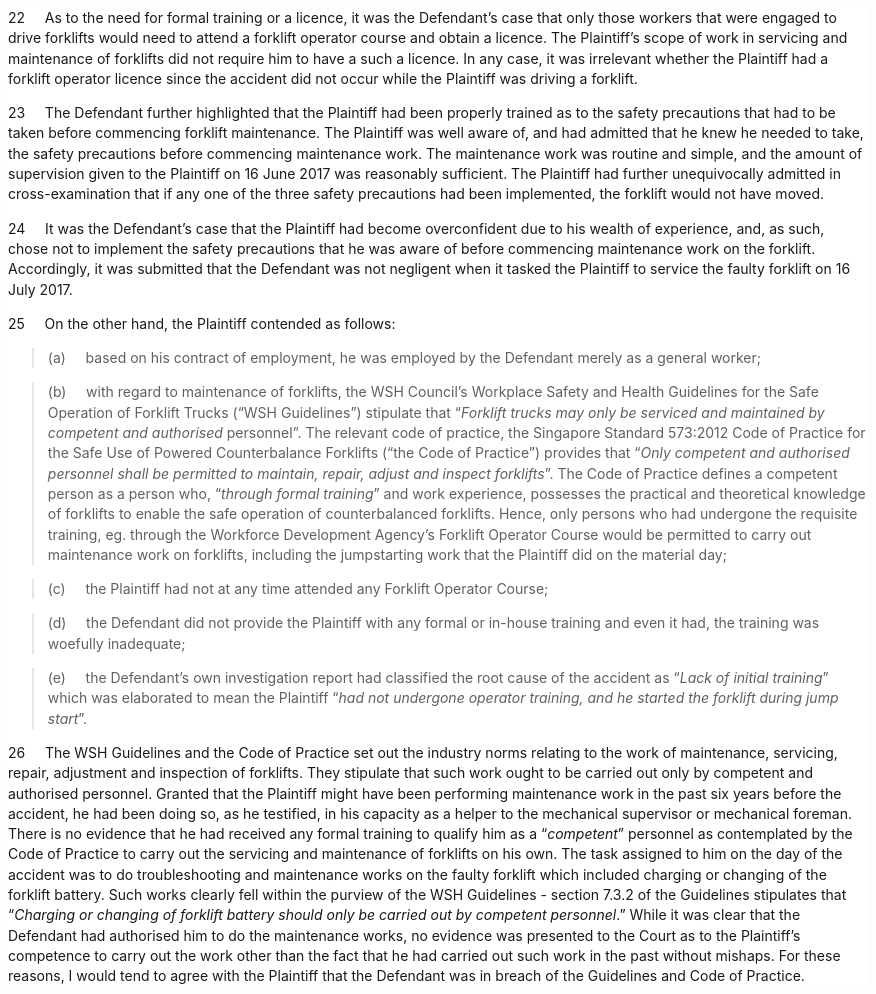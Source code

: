 22     As to the need for formal training or a licence, it was the Defendant’s case that only those workers that were engaged to drive forklifts would need to attend a forklift operator course and obtain a licence. The Plaintiff’s scope of work in servicing and maintenance of forklifts did not require him to have a such a licence. In any case, it was irrelevant whether the Plaintiff had a forklift operator licence since the accident did not occur while the Plaintiff was driving a forklift.

23     The Defendant further highlighted that the Plaintiff had been properly trained as to the safety precautions that had to be taken before commencing forklift maintenance. The Plaintiff was well aware of, and had admitted that he knew he needed to take, the safety precautions before commencing maintenance work. The maintenance work was routine and simple, and the amount of supervision given to the Plaintiff on 16 June 2017 was reasonably sufficient. The Plaintiff had further unequivocally admitted in cross-examination that if any one of the three safety precautions had been implemented, the forklift would not have moved.

24     It was the Defendant’s case that the Plaintiff had become overconfident due to his wealth of experience, and, as such, chose not to implement the safety precautions that he was aware of before commencing maintenance work on the forklift. Accordingly, it was submitted that the Defendant was not negligent when it tasked the Plaintiff to service the faulty forklift on 16 July 2017.

25     On the other hand, the Plaintiff contended as follows:

> (a)     based on his contract of employment, he was employed by the Defendant merely as a general worker;

> (b)     with regard to maintenance of forklifts, the WSH Council’s Workplace Safety and Health Guidelines for the Safe Operation of Forklift Trucks (“WSH Guidelines”) stipulate that “_Forklift trucks may only be serviced and maintained by competent and authorised_ personnel”. The relevant code of practice, the Singapore Standard 573:2012 Code of Practice for the Safe Use of Powered Counterbalance Forklifts (“the Code of Practice”) provides that “_Only competent and authorised personnel shall be permitted to maintain, repair, adjust and inspect forklifts_”. The Code of Practice defines a competent person as a person who, “_through formal training_” and work experience, possesses the practical and theoretical knowledge of forklifts to enable the safe operation of counterbalanced forklifts. Hence, only persons who had undergone the requisite training, eg. through the Workforce Development Agency’s Forklift Operator Course would be permitted to carry out maintenance work on forklifts, including the jumpstarting work that the Plaintiff did on the material day;

> (c)     the Plaintiff had not at any time attended any Forklift Operator Course;

> (d)     the Defendant did not provide the Plaintiff with any formal or in-house training and even it had, the training was woefully inadequate;

> (e)     the Defendant’s own investigation report had classified the root cause of the accident as “_Lack of initial training_” which was elaborated to mean the Plaintiff “_had not undergone operator training, and he started the forklift during jump start_”.

26     The WSH Guidelines and the Code of Practice set out the industry norms relating to the work of maintenance, servicing, repair, adjustment and inspection of forklifts. They stipulate that such work ought to be carried out only by competent and authorised personnel. Granted that the Plaintiff might have been performing maintenance work in the past six years before the accident, he had been doing so, as he testified, in his capacity as a helper to the mechanical supervisor or mechanical foreman. There is no evidence that he had received any formal training to qualify him as a “_competent_” personnel as contemplated by the Code of Practice to carry out the servicing and maintenance of forklifts on his own. The task assigned to him on the day of the accident was to do troubleshooting and maintenance works on the faulty forklift which included charging or changing of the forklift battery. Such works clearly fell within the purview of the WSH Guidelines - section 7.3.2 of the Guidelines stipulates that “_Charging or changing of forklift battery should only be carried out by competent personnel_.” While it was clear that the Defendant had authorised him to do the maintenance works, no evidence was presented to the Court as to the Plaintiff’s competence to carry out the work other than the fact that he had carried out such work in the past without mishaps. For these reasons, I would tend to agree with the Plaintiff that the Defendant was in breach of the Guidelines and Code of Practice.
